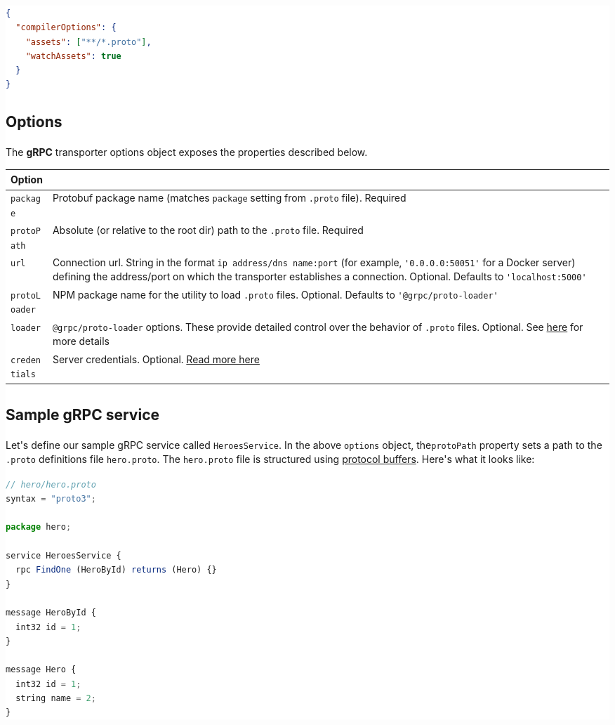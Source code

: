 ```json
{
  "compilerOptions": {
    "assets": ["**/*.proto"],
    "watchAssets": true
  }
}
```

## Options

The **gRPC** transporter options object exposes the properties described below.

| Option        |                                                                                                                                                                                                                                            |
| ------------- | ------------------------------------------------------------------------------------------------------------------------------------------------------------------------------------------------------------------------------------------ |
| `package`     | Protobuf package name (matches `package` setting from `.proto` file). Required                                                                                                                                                             |
| `protoPath`   | Absolute (or relative to the root dir) path to the `.proto` file. Required                                                                                                                                                                 |
| `url`         | Connection url. String in the format `ip address/dns name:port` (for example, `'0.0.0.0:50051'` for a Docker server) defining the address/port on which the transporter establishes a connection. Optional. Defaults to `'localhost:5000'` |
| `protoLoader` | NPM package name for the utility to load `.proto` files. Optional. Defaults to `'@grpc/proto-loader'`                                                                                                                                      |
| `loader`      | `@grpc/proto-loader` options. These provide detailed control over the behavior of `.proto` files. Optional. See [here](https://github.com/grpc/grpc-node/blob/master/packages/proto-loader/README.md) for more details                     |
| `credentials` | Server credentials. Optional. [Read more here](https://grpc.io/grpc/node/grpc.ServerCredentials.html)                                                                                                                                      |

## Sample gRPC service

Let's define our sample gRPC service called `HeroesService`. In the above `options` object, the`protoPath` property sets a path to the `.proto` definitions file `hero.proto`. The `hero.proto` file is structured using [protocol buffers](https://developers.google.com/protocol-buffers). Here's what it looks like:

```ts
// hero/hero.proto
syntax = "proto3";

package hero;

service HeroesService {
  rpc FindOne (HeroById) returns (Hero) {}
}

message HeroById {
  int32 id = 1;
}

message Hero {
  int32 id = 1;
  string name = 2;
}
```
